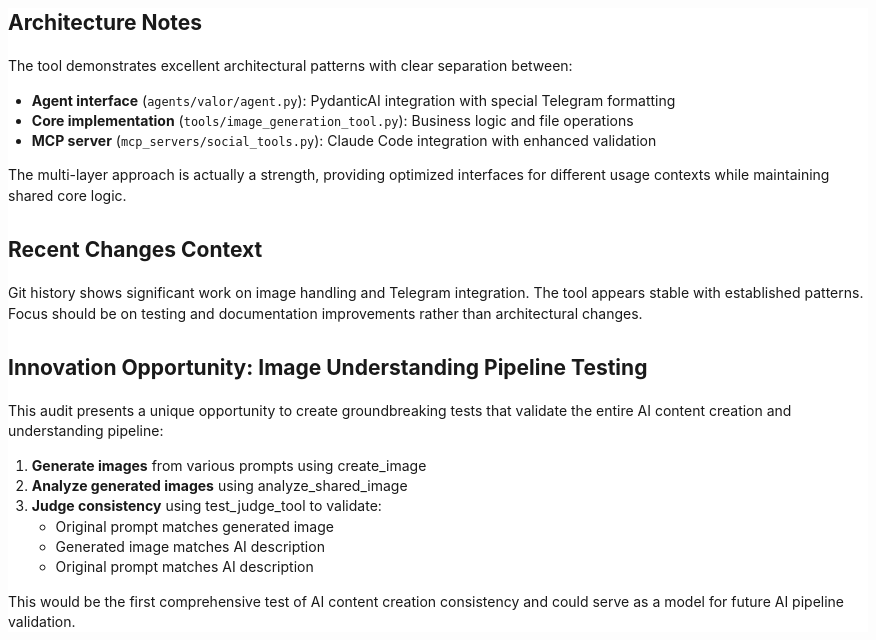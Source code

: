 ## Architecture Notes
The tool demonstrates excellent architectural patterns with clear separation between:
- **Agent interface** (`agents/valor/agent.py`): PydanticAI integration with special Telegram formatting
- **Core implementation** (`tools/image_generation_tool.py`): Business logic and file operations
- **MCP server** (`mcp_servers/social_tools.py`): Claude Code integration with enhanced validation

The multi-layer approach is actually a strength, providing optimized interfaces for different usage contexts while maintaining shared core logic.

## Recent Changes Context
Git history shows significant work on image handling and Telegram integration. The tool appears stable with established patterns. Focus should be on testing and documentation improvements rather than architectural changes.

## Innovation Opportunity: Image Understanding Pipeline Testing
This audit presents a unique opportunity to create groundbreaking tests that validate the entire AI content creation and understanding pipeline:

1. **Generate images** from various prompts using create_image
2. **Analyze generated images** using analyze_shared_image  
3. **Judge consistency** using test_judge_tool to validate:
   - Original prompt matches generated image
   - Generated image matches AI description
   - Original prompt matches AI description

This would be the first comprehensive test of AI content creation consistency and could serve as a model for future AI pipeline validation.